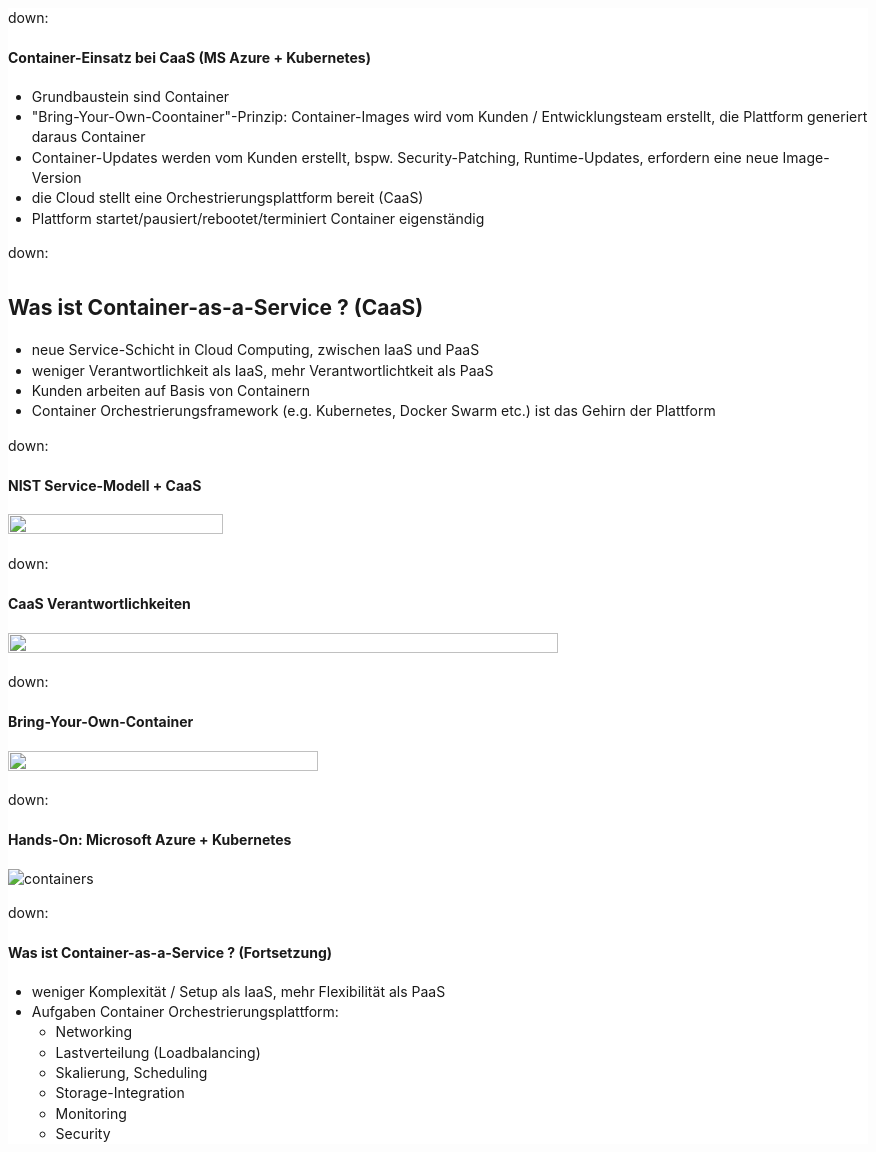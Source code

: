 down:

#### Container-Einsatz bei CaaS (MS Azure + Kubernetes)

* Grundbaustein sind Container
* "Bring-Your-Own-Coontainer"-Prinzip: Container-Images wird vom Kunden / Entwicklungsteam erstellt, die Plattform generiert daraus Container
* Container-Updates werden vom Kunden erstellt, bspw. Security-Patching, Runtime-Updates, erfordern eine neue Image-Version
* die Cloud stellt eine Orchestrierungsplattform bereit (CaaS)
* Plattform startet/pausiert/rebootet/terminiert Container eigenständig

down:

## Was ist Container-as-a-Service ? (CaaS)

* neue Service-Schicht in Cloud Computing, zwischen IaaS und PaaS
* weniger Verantwortlichkeit als IaaS, mehr Verantwortlichtkeit als PaaS
* Kunden arbeiten auf Basis von Containern
* Container Orchestrierungsframework (e.g. Kubernetes, Docker Swarm etc.) ist das Gehirn der Plattform

down:

#### NIST Service-Modell + CaaS

<img src="media/Service-Model-Pyramid-With-CaaS.svg" width="50%" height="50%"/>

down:

#### CaaS Verantwortlichkeiten

<img src="media/cloud-stack.svg" width="80%" height="80%" />

down:

#### Bring-Your-Own-Container

<div style="background-color: white">
<img src="media/CaaS-Simple.svg" width="60%" height="60%" />
</div>

down:

#### Hands-On: Microsoft Azure + Kubernetes

![containers](media/containers.gif)

down:

#### Was ist Container-as-a-Service ? (Fortsetzung)

* weniger Komplexität / Setup als IaaS, mehr Flexibilität als PaaS
* Aufgaben Container Orchestrierungsplattform:
  * Networking
  * Lastverteilung (Loadbalancing)
  * Skalierung, Scheduling
  * Storage-Integration
  * Monitoring
  * Security
